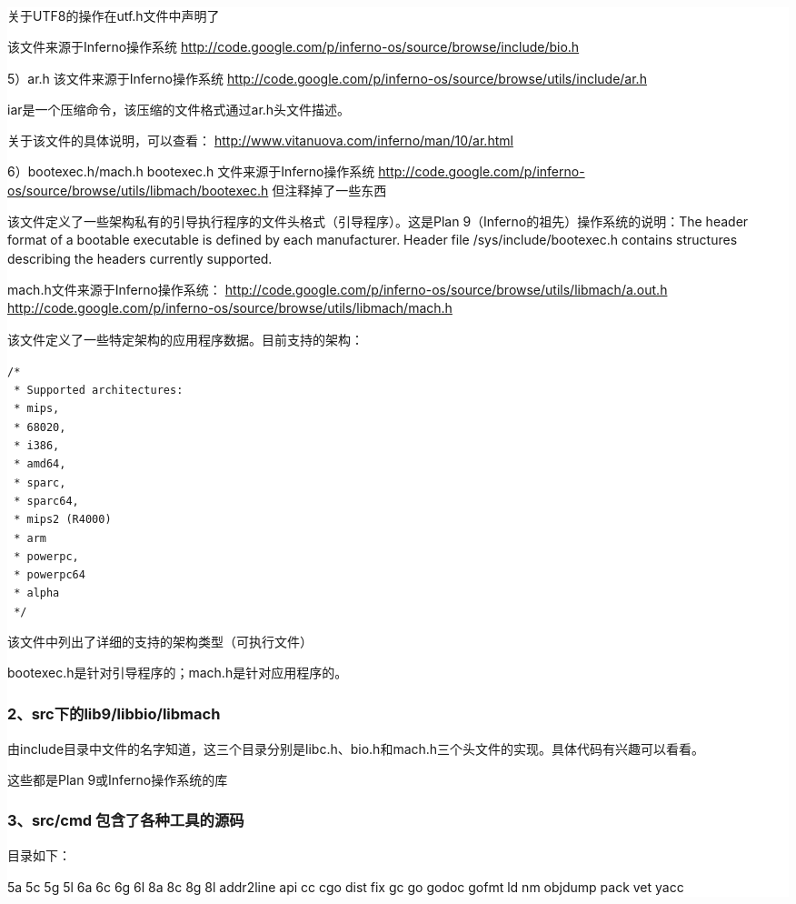 关于UTF8的操作在utf.h文件中声明了

该文件来源于Inferno操作系统
http://code.google.com/p/inferno-os/source/browse/include/bio.h

5）ar.h
该文件来源于Inferno操作系统
http://code.google.com/p/inferno-os/source/browse/utils/include/ar.h

iar是一个压缩命令，该压缩的文件格式通过ar.h头文件描述。

关于该文件的具体说明，可以查看： http://www.vitanuova.com/inferno/man/10/ar.html

6）bootexec.h/mach.h
bootexec.h 文件来源于Inferno操作系统
http://code.google.com/p/inferno-os/source/browse/utils/libmach/bootexec.h
但注释掉了一些东西

该文件定义了一些架构私有的引导执行程序的文件头格式（引导程序）。这是Plan 9（Inferno的祖先）操作系统的说明：The header format of a bootable executable is defined by each manufacturer. Header file /sys/include/bootexec.h contains structures describing the headers currently supported.

mach.h文件来源于Inferno操作系统：
http://code.google.com/p/inferno-os/source/browse/utils/libmach/a.out.h
http://code.google.com/p/inferno-os/source/browse/utils/libmach/mach.h

该文件定义了一些特定架构的应用程序数据。目前支持的架构：

	/*
	 * Supported architectures:
	 * mips,
	 * 68020,
	 * i386,
	 * amd64,
	 * sparc,
	 * sparc64,
	 * mips2 (R4000)
	 * arm
	 * powerpc,
	 * powerpc64
	 * alpha
	 */

该文件中列出了详细的支持的架构类型（可执行文件）

bootexec.h是针对引导程序的；mach.h是针对应用程序的。

### 2、src下的lib9/libbio/libmach
由include目录中文件的名字知道，这三个目录分别是libc.h、bio.h和mach.h三个头文件的实现。具体代码有兴趣可以看看。

这些都是Plan 9或Inferno操作系统的库

### 3、src/cmd 包含了各种工具的源码
目录如下：

5a 5c 5g 5l 6a 6c 6g 6l 8a 8c 8g 8l addr2line api cc cgo dist fix gc go godoc gofmt ld nm objdump pack vet yacc
